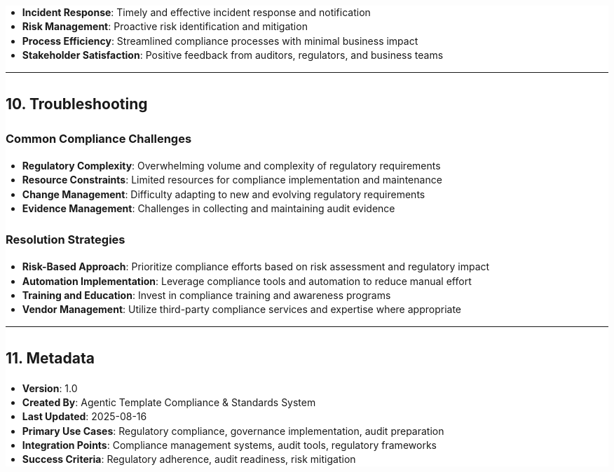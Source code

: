 - **Incident Response**: Timely and effective incident response and notification
- **Risk Management**: Proactive risk identification and mitigation
- **Process Efficiency**: Streamlined compliance processes with minimal business impact
- **Stakeholder Satisfaction**: Positive feedback from auditors, regulators, and business teams

---

## 10. Troubleshooting

### Common Compliance Challenges

- **Regulatory Complexity**: Overwhelming volume and complexity of regulatory requirements
- **Resource Constraints**: Limited resources for compliance implementation and maintenance
- **Change Management**: Difficulty adapting to new and evolving regulatory requirements
- **Evidence Management**: Challenges in collecting and maintaining audit evidence

### Resolution Strategies

- **Risk-Based Approach**: Prioritize compliance efforts based on risk assessment and regulatory impact
- **Automation Implementation**: Leverage compliance tools and automation to reduce manual effort
- **Training and Education**: Invest in compliance training and awareness programs
- **Vendor Management**: Utilize third-party compliance services and expertise where appropriate

---

## 11. Metadata

- **Version**: 1.0
- **Created By**: Agentic Template Compliance & Standards System
- **Last Updated**: 2025-08-16
- **Primary Use Cases**: Regulatory compliance, governance implementation, audit preparation
- **Integration Points**: Compliance management systems, audit tools, regulatory frameworks
- **Success Criteria**: Regulatory adherence, audit readiness, risk mitigation
